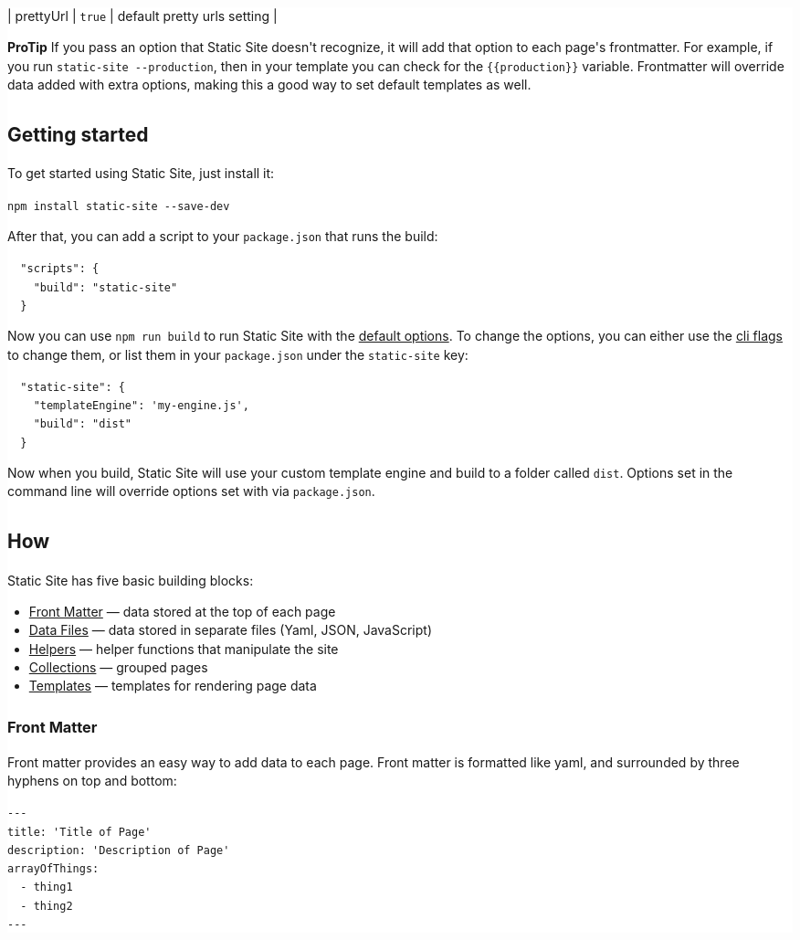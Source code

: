 | prettyUrl | `true` | default pretty urls setting |

**ProTip** If you pass an option that Static Site doesn't recognize, it will add that option to each page's frontmatter. For example, if you run `static-site --production`, then in your template you can check for the `{{production}}` variable. Frontmatter will override data added with extra options, making this a good way to set default templates as well.

## Getting started

To get started using Static Site, just install it:

```
npm install static-site --save-dev
```

After that, you can add a script to your `package.json` that runs the build:

```
  "scripts": {
    "build": "static-site"
  }
```

Now you can use `npm run build` to run Static Site with the [default options](#options). To change the options, you can either use the [cli flags](#cli) to change them, or list them in your `package.json` under the `static-site` key:

```
  "static-site": {
    "templateEngine": 'my-engine.js',
    "build": "dist"
  }
```

Now when you build, Static Site will use your custom template engine and build to a folder called `dist`. Options set in the command line will override options set with via `package.json`.

## How

Static Site has five basic building blocks:

- [Front Matter](#front-matter) — data stored at the top of each page
- [Data Files](#data) — data stored in separate files (Yaml, JSON, JavaScript)
- [Helpers](#helpers) — helper functions that manipulate the site
- [Collections](#collections) — grouped pages
- [Templates](#templates) — templates for rendering page data

### Front Matter

Front matter provides an easy way to add data to each page. Front matter is formatted like yaml, and surrounded by three hyphens on top and bottom:

```
---
title: 'Title of Page'
description: 'Description of Page'
arrayOfThings:
  - thing1
  - thing2
---
```
